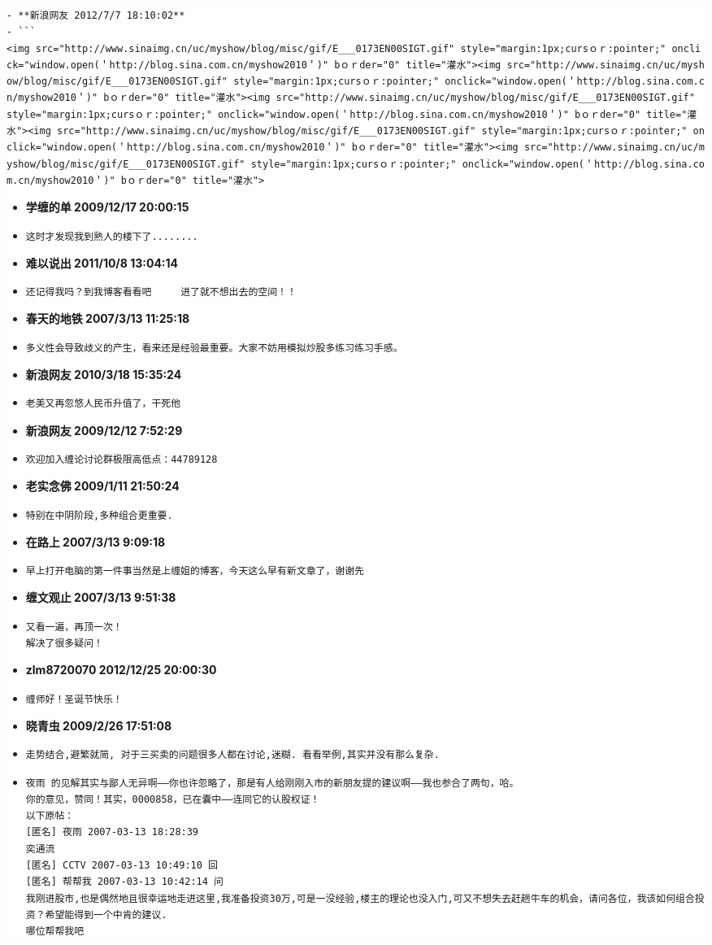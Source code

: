   ```
- **新浪网友 2012/7/7 18:10:02**
- ```
  <img src="http://www.sinaimg.cn/uc/myshow/blog/misc/gif/E___0173EN00SIGT.gif" style="margin:1px;cursｏｒ:pointer;" onclick="window.open(＇http://blog.sina.com.cn/myshow2010＇)" bｏｒder="0" title="灌水"><img src="http://www.sinaimg.cn/uc/myshow/blog/misc/gif/E___0173EN00SIGT.gif" style="margin:1px;cursｏｒ:pointer;" onclick="window.open(＇http://blog.sina.com.cn/myshow2010＇)" bｏｒder="0" title="灌水"><img src="http://www.sinaimg.cn/uc/myshow/blog/misc/gif/E___0173EN00SIGT.gif" style="margin:1px;cursｏｒ:pointer;" onclick="window.open(＇http://blog.sina.com.cn/myshow2010＇)" bｏｒder="0" title="灌水"><img src="http://www.sinaimg.cn/uc/myshow/blog/misc/gif/E___0173EN00SIGT.gif" style="margin:1px;cursｏｒ:pointer;" onclick="window.open(＇http://blog.sina.com.cn/myshow2010＇)" bｏｒder="0" title="灌水"><img src="http://www.sinaimg.cn/uc/myshow/blog/misc/gif/E___0173EN00SIGT.gif" style="margin:1px;cursｏｒ:pointer;" onclick="window.open(＇http://blog.sina.com.cn/myshow2010＇)" bｏｒder="0" title="灌水">
  ```
- **学缠的单 2009/12/17 20:00:15**
- ```
  这时才发现我到熟人的楼下了........
  ```
- **难以说出 2011/10/8 13:04:14**
- ```
  还记得我吗？到我博客看看吧     进了就不想出去的空间！！
  ```
- **春天的地铁 2007/3/13 11:25:18**
- ```
  多义性会导致歧义的产生，看来还是经验最重要。大家不妨用模拟炒股多练习练习手感。
  ```
- **新浪网友 2010/3/18 15:35:24**
- ```
  老美又再忽悠人民币升值了，干死他
  ```
- **新浪网友 2009/12/12 7:52:29**
- ```
  欢迎加入缠论讨论群极限高低点：44789128
  ```
- **老实念佛 2009/1/11 21:50:24**
- ```
  特别在中阴阶段,多种组合更重要.
  ```
- **在路上 2007/3/13 9:09:18**
- ```
  早上打开电脑的第一件事当然是上缠姐的博客，今天这么早有新文章了，谢谢先
  ```
- **缠文观止 2007/3/13 9:51:38**
- ```
  又看一遍，再顶一次！
  解决了很多疑问！
  ```
- **zlm8720070 2012/12/25 20:00:30**
- ```
  缠师好！圣诞节快乐！
  ```
- **晓青虫 2009/2/26 17:51:08**
- ```
  走势结合,避繁就简, 对于三买卖的问题很多人都在讨论,迷糊. 看看举例,其实并没有那么复杂.
  ```
- ```
  夜雨 的见解其实与鄙人无异啊――你也许忽略了，那是有人给刚刚入市的新朋友提的建议啊――我也参合了两句，哈。
  你的意见，赞同！其实，0000858，已在囊中――连同它的认股权证！
  以下原帖：
  [匿名] 夜雨 2007-03-13 18:28:39 
  奕通流
  [匿名] CCTV 2007-03-13 10:49:10 回
  [匿名] 帮帮我 2007-03-13 10:42:14 问
  我刚进股市,也是偶然地且很幸运地走进这里,我准备投资30万,可是一没经验,楼主的理论也没入门,可又不想失去赶趟牛车的机会，请问各位，我该如何组合投资？希望能得到一个中肯的建议. 
  哪位帮帮我吧
  ```
  ```